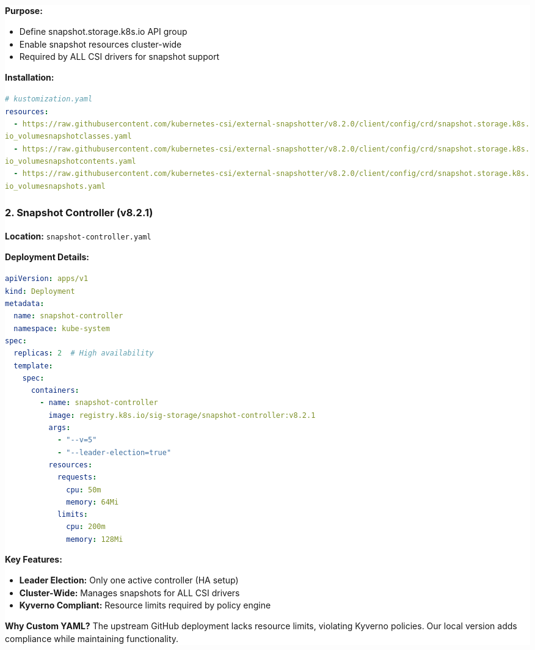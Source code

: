 **Purpose:**
- Define snapshot.storage.k8s.io API group
- Enable snapshot resources cluster-wide
- Required by ALL CSI drivers for snapshot support

**Installation:**
```yaml
# kustomization.yaml
resources:
  - https://raw.githubusercontent.com/kubernetes-csi/external-snapshotter/v8.2.0/client/config/crd/snapshot.storage.k8s.io_volumesnapshotclasses.yaml
  - https://raw.githubusercontent.com/kubernetes-csi/external-snapshotter/v8.2.0/client/config/crd/snapshot.storage.k8s.io_volumesnapshotcontents.yaml
  - https://raw.githubusercontent.com/kubernetes-csi/external-snapshotter/v8.2.0/client/config/crd/snapshot.storage.k8s.io_volumesnapshots.yaml
```

### 2. Snapshot Controller (v8.2.1)

**Location:** `snapshot-controller.yaml`

**Deployment Details:**
```yaml
apiVersion: apps/v1
kind: Deployment
metadata:
  name: snapshot-controller
  namespace: kube-system
spec:
  replicas: 2  # High availability
  template:
    spec:
      containers:
        - name: snapshot-controller
          image: registry.k8s.io/sig-storage/snapshot-controller:v8.2.1
          args:
            - "--v=5"
            - "--leader-election=true"
          resources:
            requests:
              cpu: 50m
              memory: 64Mi
            limits:
              cpu: 200m
              memory: 128Mi
```

**Key Features:**
- **Leader Election:** Only one active controller (HA setup)
- **Cluster-Wide:** Manages snapshots for ALL CSI drivers
- **Kyverno Compliant:** Resource limits required by policy engine

**Why Custom YAML?**
The upstream GitHub deployment lacks resource limits, violating Kyverno policies. Our local version adds compliance while maintaining functionality.
